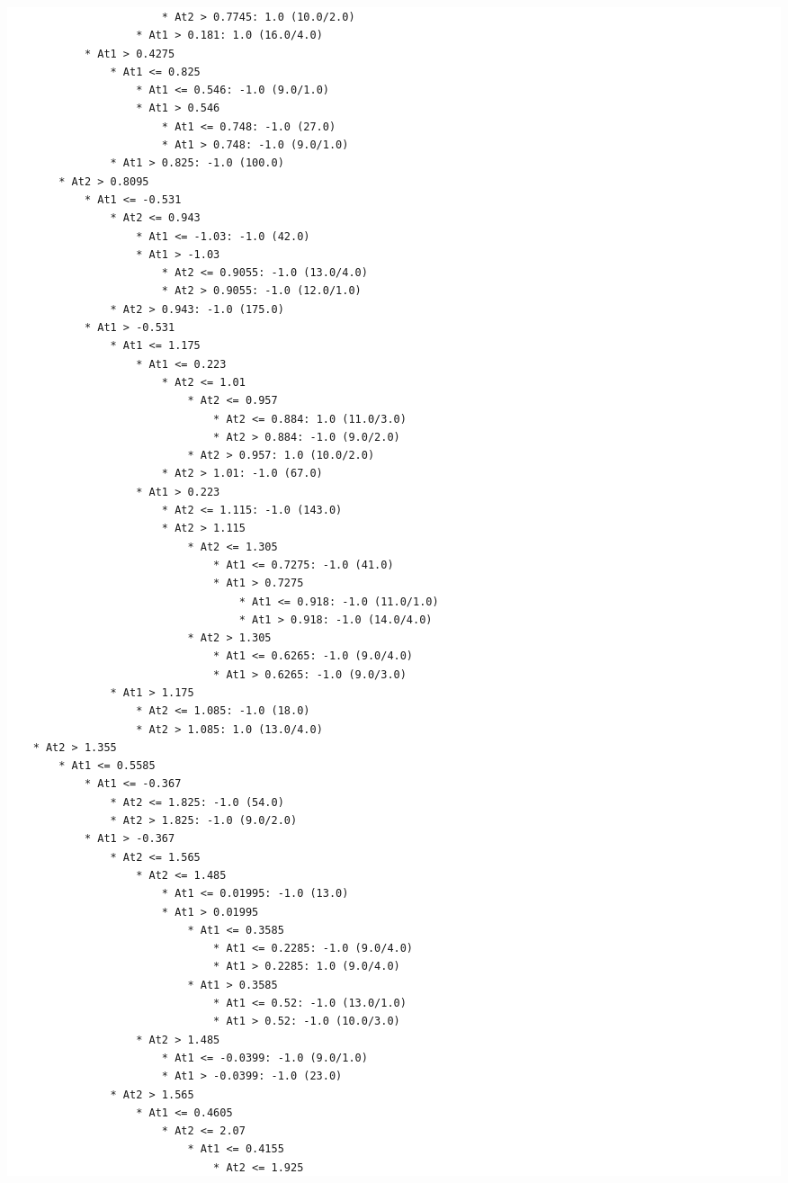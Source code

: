 							* At2 > 0.7745: 1.0 (10.0/2.0)
						* At1 > 0.181: 1.0 (16.0/4.0)
				* At1 > 0.4275
					* At1 <= 0.825
						* At1 <= 0.546: -1.0 (9.0/1.0)
						* At1 > 0.546
							* At1 <= 0.748: -1.0 (27.0)
							* At1 > 0.748: -1.0 (9.0/1.0)
					* At1 > 0.825: -1.0 (100.0)
			* At2 > 0.8095
				* At1 <= -0.531
					* At2 <= 0.943
						* At1 <= -1.03: -1.0 (42.0)
						* At1 > -1.03
							* At2 <= 0.9055: -1.0 (13.0/4.0)
							* At2 > 0.9055: -1.0 (12.0/1.0)
					* At2 > 0.943: -1.0 (175.0)
				* At1 > -0.531
					* At1 <= 1.175
						* At1 <= 0.223
							* At2 <= 1.01
								* At2 <= 0.957
									* At2 <= 0.884: 1.0 (11.0/3.0)
									* At2 > 0.884: -1.0 (9.0/2.0)
								* At2 > 0.957: 1.0 (10.0/2.0)
							* At2 > 1.01: -1.0 (67.0)
						* At1 > 0.223
							* At2 <= 1.115: -1.0 (143.0)
							* At2 > 1.115
								* At2 <= 1.305
									* At1 <= 0.7275: -1.0 (41.0)
									* At1 > 0.7275
										* At1 <= 0.918: -1.0 (11.0/1.0)
										* At1 > 0.918: -1.0 (14.0/4.0)
								* At2 > 1.305
									* At1 <= 0.6265: -1.0 (9.0/4.0)
									* At1 > 0.6265: -1.0 (9.0/3.0)
					* At1 > 1.175
						* At2 <= 1.085: -1.0 (18.0)
						* At2 > 1.085: 1.0 (13.0/4.0)
		* At2 > 1.355
			* At1 <= 0.5585
				* At1 <= -0.367
					* At2 <= 1.825: -1.0 (54.0)
					* At2 > 1.825: -1.0 (9.0/2.0)
				* At1 > -0.367
					* At2 <= 1.565
						* At2 <= 1.485
							* At1 <= 0.01995: -1.0 (13.0)
							* At1 > 0.01995
								* At1 <= 0.3585
									* At1 <= 0.2285: -1.0 (9.0/4.0)
									* At1 > 0.2285: 1.0 (9.0/4.0)
								* At1 > 0.3585
									* At1 <= 0.52: -1.0 (13.0/1.0)
									* At1 > 0.52: -1.0 (10.0/3.0)
						* At2 > 1.485
							* At1 <= -0.0399: -1.0 (9.0/1.0)
							* At1 > -0.0399: -1.0 (23.0)
					* At2 > 1.565
						* At1 <= 0.4605
							* At2 <= 2.07
								* At1 <= 0.4155
									* At2 <= 1.925